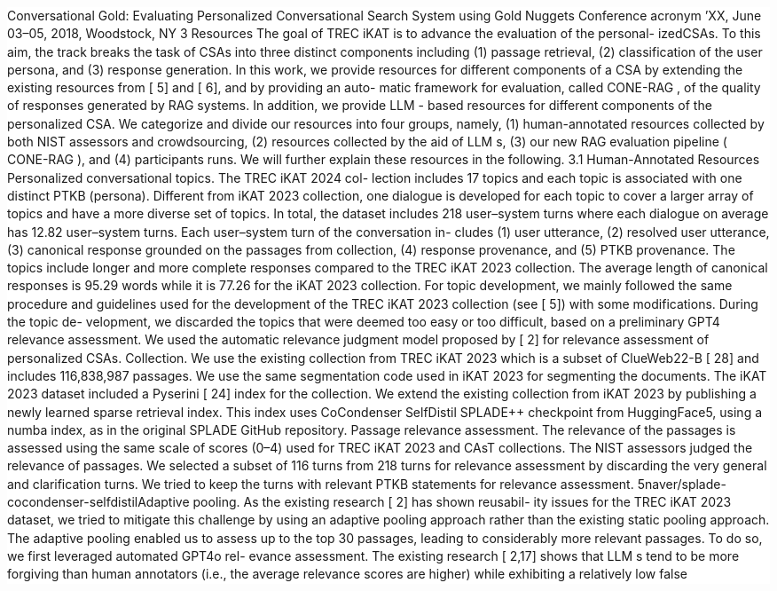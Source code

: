 Conversational Gold: Evaluating Personalized Conversational Search System using Gold Nuggets Conference acronym ’XX, June 03–05, 2018, Woodstock, NY
3 Resources
The goal of TREC iKAT is to advance the evaluation of the personal-
izedCSAs. To this aim, the track breaks the task of CSAs into three
distinct components including (1) passage retrieval, (2) classification
of the user persona, and (3) response generation. In this work, we
provide resources for different components of a CSA by extending
the existing resources from [ 5] and [ 6], and by providing an auto-
matic framework for evaluation, called CONE-RAG , of the quality of
responses generated by RAG systems. In addition, we provide LLM -
based resources for different components of the personalized CSA.
We categorize and divide our resources into four groups, namely,
(1) human-annotated resources collected by both NIST assessors
and crowdsourcing, (2) resources collected by the aid of LLM s, (3)
our new RAG evaluation pipeline ( CONE-RAG ), and (4) participants
runs. We will further explain these resources in the following.
3.1 Human-Annotated Resources
Personalized conversational topics. The TREC iKAT 2024 col-
lection includes 17 topics and each topic is associated with one
distinct PTKB (persona). Different from iKAT 2023 collection, one
dialogue is developed for each topic to cover a larger array of topics
and have a more diverse set of topics. In total, the dataset includes
218 user–system turns where each dialogue on average has 12.82
user–system turns. Each user–system turn of the conversation in-
cludes (1) user utterance, (2) resolved user utterance, (3) canonical
response grounded on the passages from collection, (4) response
provenance, and (5) PTKB provenance. The topics include longer
and more complete responses compared to the TREC iKAT 2023
collection. The average length of canonical responses is 95.29 words
while it is 77.26 for the iKAT 2023 collection.
For topic development, we mainly followed the same procedure
and guidelines used for the development of the TREC iKAT 2023
collection (see [ 5]) with some modifications. During the topic de-
velopment, we discarded the topics that were deemed too easy or
too difficult, based on a preliminary GPT4 relevance assessment.
We used the automatic relevance judgment model proposed by [ 2]
for relevance assessment of personalized CSAs.
Collection. We use the existing collection from TREC iKAT 2023
which is a subset of ClueWeb22-B [ 28] and includes 116,838,987
passages. We use the same segmentation code used in iKAT 2023
for segmenting the documents. The iKAT 2023 dataset included
a Pyserini [ 24] index for the collection. We extend the existing
collection from iKAT 2023 by publishing a newly learned sparse
retrieval index. This index uses CoCondenser SelfDistil SPLADE++
checkpoint from HuggingFace5, using a numba index, as in the
original SPLADE GitHub repository.
Passage relevance assessment. The relevance of the passages
is assessed using the same scale of scores (0–4) used for TREC
iKAT 2023 and CAsT collections. The NIST assessors judged the
relevance of passages. We selected a subset of 116 turns from 218
turns for relevance assessment by discarding the very general and
clarification turns. We tried to keep the turns with relevant PTKB
statements for relevance assessment.
5naver/splade-cocondenser-selfdistilAdaptive pooling. As the existing research [ 2] has shown reusabil-
ity issues for the TREC iKAT 2023 dataset, we tried to mitigate this
challenge by using an adaptive pooling approach rather than the
existing static pooling approach. The adaptive pooling enabled us
to assess up to the top 30 passages, leading to considerably more
relevant passages. To do so, we first leveraged automated GPT4o rel-
evance assessment. The existing research [ 2,17] shows that LLM s
tend to be more forgiving than human annotators (i.e., the average
relevance scores are higher) while exhibiting a relatively low false